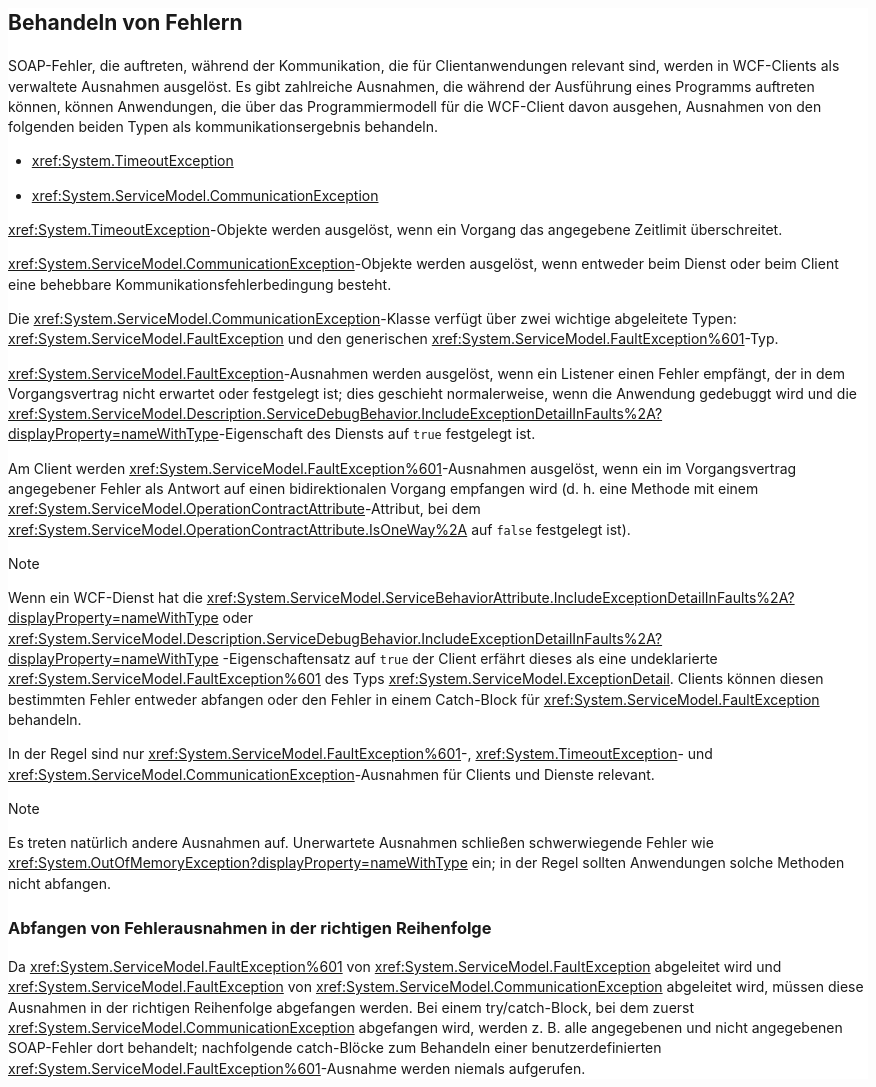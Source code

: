 ## <a name="handling-faults"></a>Behandeln von Fehlern  
 SOAP-Fehler, die auftreten, während der Kommunikation, die für Clientanwendungen relevant sind, werden in WCF-Clients als verwaltete Ausnahmen ausgelöst. Es gibt zahlreiche Ausnahmen, die während der Ausführung eines Programms auftreten können, können Anwendungen, die über das Programmiermodell für die WCF-Client davon ausgehen, Ausnahmen von den folgenden beiden Typen als kommunikationsergebnis behandeln.  
  
-   <xref:System.TimeoutException>  
  
-   <xref:System.ServiceModel.CommunicationException>  
  
 <xref:System.TimeoutException>-Objekte werden ausgelöst, wenn ein Vorgang das angegebene Zeitlimit überschreitet.  
  
 <xref:System.ServiceModel.CommunicationException>-Objekte werden ausgelöst, wenn entweder beim Dienst oder beim Client eine behebbare Kommunikationsfehlerbedingung besteht.  
  
 Die <xref:System.ServiceModel.CommunicationException>-Klasse verfügt über zwei wichtige abgeleitete Typen: <xref:System.ServiceModel.FaultException> und den generischen <xref:System.ServiceModel.FaultException%601>-Typ.  
  
 <xref:System.ServiceModel.FaultException>-Ausnahmen werden ausgelöst, wenn ein Listener einen Fehler empfängt, der in dem Vorgangsvertrag nicht erwartet oder festgelegt ist; dies geschieht normalerweise, wenn die Anwendung gedebuggt wird und die <xref:System.ServiceModel.Description.ServiceDebugBehavior.IncludeExceptionDetailInFaults%2A?displayProperty=nameWithType>-Eigenschaft des Diensts auf `true` festgelegt ist.  
  
 Am Client werden <xref:System.ServiceModel.FaultException%601>-Ausnahmen ausgelöst, wenn ein im Vorgangsvertrag angegebener Fehler als Antwort auf einen bidirektionalen Vorgang empfangen wird (d. h. eine Methode mit einem <xref:System.ServiceModel.OperationContractAttribute>-Attribut, bei dem <xref:System.ServiceModel.OperationContractAttribute.IsOneWay%2A> auf `false` festgelegt ist).  
  
> [!NOTE]
>  Wenn ein WCF-Dienst hat die <xref:System.ServiceModel.ServiceBehaviorAttribute.IncludeExceptionDetailInFaults%2A?displayProperty=nameWithType> oder <xref:System.ServiceModel.Description.ServiceDebugBehavior.IncludeExceptionDetailInFaults%2A?displayProperty=nameWithType> -Eigenschaftensatz auf `true` der Client erfährt dieses als eine undeklarierte <xref:System.ServiceModel.FaultException%601> des Typs <xref:System.ServiceModel.ExceptionDetail>. Clients können diesen bestimmten Fehler entweder abfangen oder den Fehler in einem Catch-Block für <xref:System.ServiceModel.FaultException> behandeln.  
  
 In der Regel sind nur <xref:System.ServiceModel.FaultException%601>-, <xref:System.TimeoutException>- und <xref:System.ServiceModel.CommunicationException>-Ausnahmen für Clients und Dienste relevant.  
  
> [!NOTE]
>  Es treten natürlich andere Ausnahmen auf. Unerwartete Ausnahmen schließen schwerwiegende Fehler wie <xref:System.OutOfMemoryException?displayProperty=nameWithType> ein; in der Regel sollten Anwendungen solche Methoden nicht abfangen.  
  
### <a name="catch-fault-exceptions-in-the-correct-order"></a>Abfangen von Fehlerausnahmen in der richtigen Reihenfolge  
 Da <xref:System.ServiceModel.FaultException%601> von <xref:System.ServiceModel.FaultException> abgeleitet wird und <xref:System.ServiceModel.FaultException> von <xref:System.ServiceModel.CommunicationException> abgeleitet wird, müssen diese Ausnahmen in der richtigen Reihenfolge abgefangen werden. Bei einem try/catch-Block, bei dem zuerst <xref:System.ServiceModel.CommunicationException> abgefangen wird, werden z. B. alle angegebenen und nicht angegebenen SOAP-Fehler dort behandelt; nachfolgende catch-Blöcke zum Behandeln einer benutzerdefinierten <xref:System.ServiceModel.FaultException%601>-Ausnahme werden niemals aufgerufen.  
  